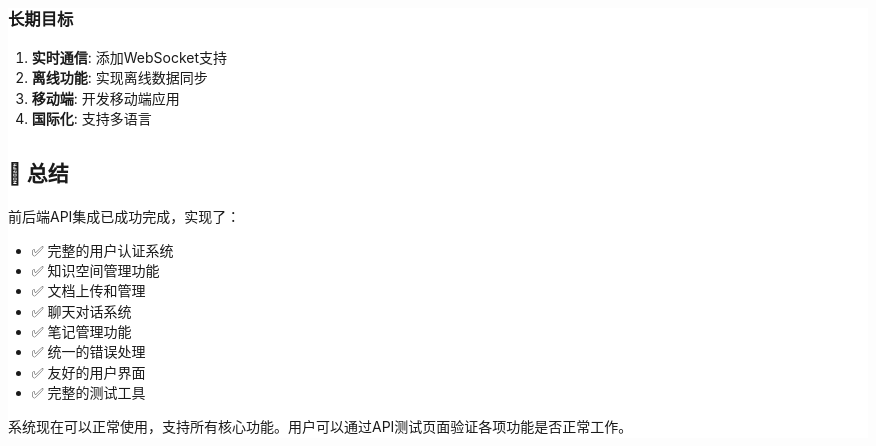 ### 长期目标

1. **实时通信**: 添加WebSocket支持
2. **离线功能**: 实现离线数据同步
3. **移动端**: 开发移动端应用
4. **国际化**: 支持多语言

## 🎉 总结

前后端API集成已成功完成，实现了：

- ✅ 完整的用户认证系统
- ✅ 知识空间管理功能
- ✅ 文档上传和管理
- ✅ 聊天对话系统
- ✅ 笔记管理功能
- ✅ 统一的错误处理
- ✅ 友好的用户界面
- ✅ 完整的测试工具

系统现在可以正常使用，支持所有核心功能。用户可以通过API测试页面验证各项功能是否正常工作。 